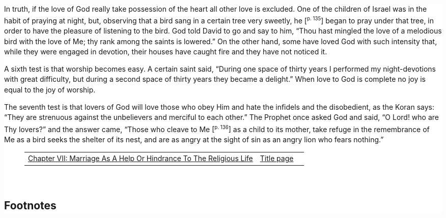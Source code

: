 In truth, if the love of God really take possession of the heart all other love is excluded. One of the children of Israel was in the habit of praying at night, but, observing that a bird sang in a certain tree very sweetly, he <span id="p135">[<sup><small>p. 135</small></sup>]</span> began to pray under that tree, in order to have the pleasure of listening to the bird. God told David to go and say to him, “Thou hast mingled the love of a melodious bird with the love of Me; thy rank among the saints is lowered.” On the other hand, some have loved God with such intensity that, while they were engaged in devotion, their houses have caught fire and they have not noticed it.

A sixth test is that worship becomes easy. A certain saint said, “During one space of thirty years I performed my night-devotions with great difficulty, but during a second space of thirty years they became a delight.” When love to God is complete no joy is equal to the joy of worship.

The seventh test is that lovers of God will love those who obey Him and hate the infidels and the disobedient, as the Koran says: “They are strenuous against the unbelievers and merciful to each other.” The Prophet once asked God and said, “O Lord! who are Thy lovers?” and the answer came, “Those who cleave to Me <span id="p136">[<sup><small>p. 136</small></sup>]</span> as a child to its mother, take refuge in the remembrance of Me as a bird seeks the shelter of its nest, and are as angry at the sight of sin as an angry lion who fears nothing.”



<figure class="table chapter-navigator">
  <table>
    <tbody>
      <tr>
        <td>
        <a href="/en/book/Islam/The_Alchemy_of_Happiness/7">
          <span class="mdi mdi-arrow-left-drop-circle"></span><span class="pl-2">Chapter VII: Marriage As A Help Or Hindrance To The Religious Life</span>
        </a>
        </td>
        <td>
        <a href="/en/book/Islam/The_Alchemy_of_Happiness">
          <span class="mdi mdi-book-open-variant"></span><span class="pl-2">Title page</span>
        </a>
        </td>
        <td>
        </td>
      </tr>
    </tbody>
  </table>
</figure>

<br>

## Footnotes

[^1]: Koran.

[^2]: Founders of the sects which bear their names.

[^3]: Koran.

[^4]: Koran.

[^5]: Koran, chap. 91.